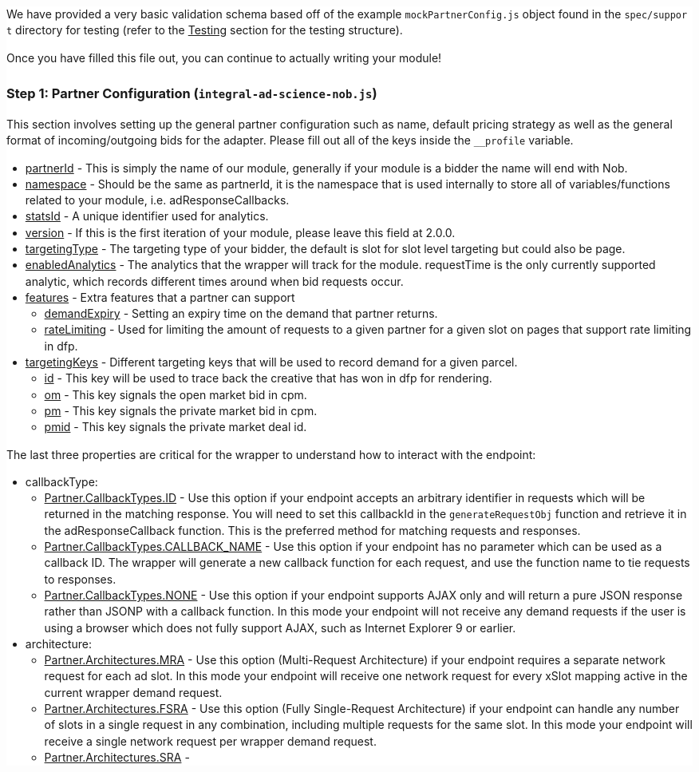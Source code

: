We have provided a very basic validation schema based off of the example `mockPartnerConfig.js` object found in the `spec/support` directory for testing (refer to the [Testing](#testing) section for the testing structure).

Once you have filled this file out, you can continue to actually writing your module!

### Step 1: Partner Configuration (`integral-ad-science-nob.js`)
This section involves setting up the general partner configuration such as name, default pricing strategy as well as the general format of incoming/outgoing bids for the adapter. Please fill out all of the keys inside the `__profile` variable.

* <u>partnerId</u> - This is simply the name of our module, generally if your module is a bidder the name will end with Nob.
* <u>namespace</u> - Should be the same as partnerId, it is the namespace that is used internally to store all of variables/functions related to your module, i.e. adResponseCallbacks.
* <u>statsId</u> - A unique identifier used for analytics.
* <u>version</u> - If this is the first iteration of your module, please leave this field at 2.0.0.
* <u>targetingType</u> - The targeting type of your bidder, the default is slot for slot level targeting but could also be page.
* <u>enabledAnalytics</u> - The analytics that the wrapper will track for the module. requestTime is the only currently supported analytic, which records different times around when bid requests occur.
* <u>features</u> - Extra features that a partner can support
    * <u>demandExpiry</u> - Setting an expiry time on the demand that partner returns.
    * <u>rateLimiting</u> - Used for limiting the amount of requests to a given partner for a given slot on pages that support rate limiting in dfp.
* <u>targetingKeys</u> - Different targeting keys that will be used to record demand for a given parcel.
    * <u>id</u> - This key will be used to trace back the creative that has won in dfp for rendering.
    * <u>om</u> - This key signals the open market bid in cpm.
    * <u>pm</u> - This key signals the private market bid in cpm.
    * <u>pmid</u> - This key signals the private market deal id.

The last three properties are critical for the wrapper to understand how to interact with the endpoint:
* callbackType:
    * <u>Partner.CallbackTypes.ID</u> -
        Use this option if your endpoint accepts an arbitrary identifier in requests which will be returned in the matching response. You will need to set this callbackId in the `generateRequestObj` function and retrieve it in the adResponseCallback function. This is the preferred method for matching requests and responses.
    * <u>Partner.CallbackTypes.CALLBACK_NAME</u> -
        Use this option if your endpoint has no parameter which can be used as a callback ID. The wrapper will generate a new callback function for each request, and use the function name to tie requests to responses.
    * <u>Partner.CallbackTypes.NONE</u> -
        Use this option if your endpoint supports AJAX only and will return a pure JSON response rather than JSONP with a callback function. In this mode your endpoint will not receive any demand requests if the user is using a browser which does not fully support AJAX, such as Internet Explorer 9 or earlier.
* architecture:
    * <u>Partner.Architectures.MRA</u> -
        Use this option (Multi-Request Architecture) if your endpoint requires a separate network request for each ad slot. In this mode your endpoint will receive one network request for every xSlot mapping active in the current wrapper demand request.
    * <u>Partner.Architectures.FSRA</u> -
        Use this option (Fully Single-Request Architecture) if your endpoint can handle any number of slots in a single request in any combination, including multiple requests for the same slot. In this mode your endpoint will receive a single network request per wrapper demand request.
    * <u>Partner.Architectures.SRA</u> -